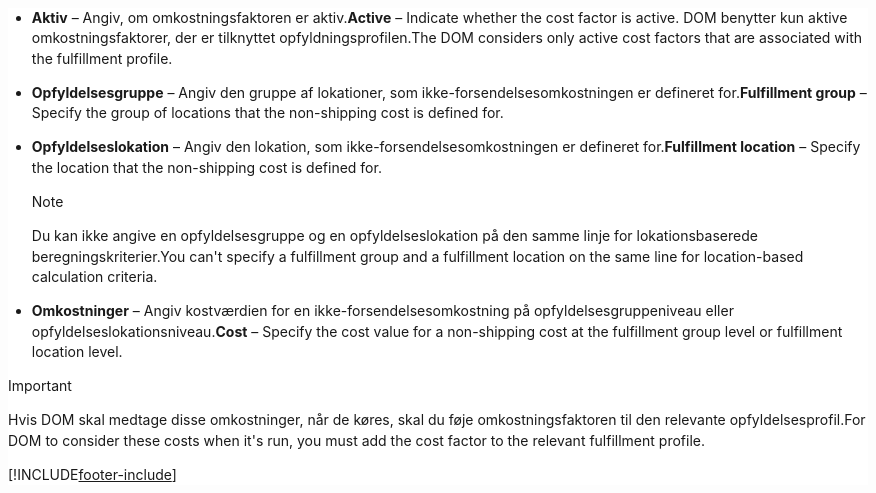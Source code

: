 - <span data-ttu-id="f3a70-203">**Aktiv** – Angiv, om omkostningsfaktoren er aktiv.</span><span class="sxs-lookup"><span data-stu-id="f3a70-203">**Active** – Indicate whether the cost factor is active.</span></span> <span data-ttu-id="f3a70-204">DOM benytter kun aktive omkostningsfaktorer, der er tilknyttet opfyldningsprofilen.</span><span class="sxs-lookup"><span data-stu-id="f3a70-204">The DOM considers only active cost factors that are associated with the fulfillment profile.</span></span>
- <span data-ttu-id="f3a70-205">**Opfyldelsesgruppe** – Angiv den gruppe af lokationer, som ikke-forsendelsesomkostningen er defineret for.</span><span class="sxs-lookup"><span data-stu-id="f3a70-205">**Fulfillment group** – Specify the group of locations that the non-shipping cost is defined for.</span></span>
- <span data-ttu-id="f3a70-206">**Opfyldelseslokation** – Angiv den lokation, som ikke-forsendelsesomkostningen er defineret for.</span><span class="sxs-lookup"><span data-stu-id="f3a70-206">**Fulfillment location** – Specify the location that the non-shipping cost is defined for.</span></span>

    > [!NOTE]
    > <span data-ttu-id="f3a70-207">Du kan ikke angive en opfyldelsesgruppe og en opfyldelseslokation på den samme linje for lokationsbaserede beregningskriterier.</span><span class="sxs-lookup"><span data-stu-id="f3a70-207">You can't specify a fulfillment group and a fulfillment location on the same line for location-based calculation criteria.</span></span>

- <span data-ttu-id="f3a70-208">**Omkostninger** – Angiv kostværdien for en ikke-forsendelsesomkostning på opfyldelsesgruppeniveau eller opfyldelseslokationsniveau.</span><span class="sxs-lookup"><span data-stu-id="f3a70-208">**Cost** – Specify the cost value for a non-shipping cost at the fulfillment group level or fulfillment location level.</span></span>

> [!IMPORTANT]
> <span data-ttu-id="f3a70-209">Hvis DOM skal medtage disse omkostninger, når de køres, skal du føje omkostningsfaktoren til den relevante opfyldelsesprofil.</span><span class="sxs-lookup"><span data-stu-id="f3a70-209">For DOM to consider these costs when it's run, you must add the cost factor to the relevant fulfillment profile.</span></span>


[!INCLUDE[footer-include](../includes/footer-banner.md)]